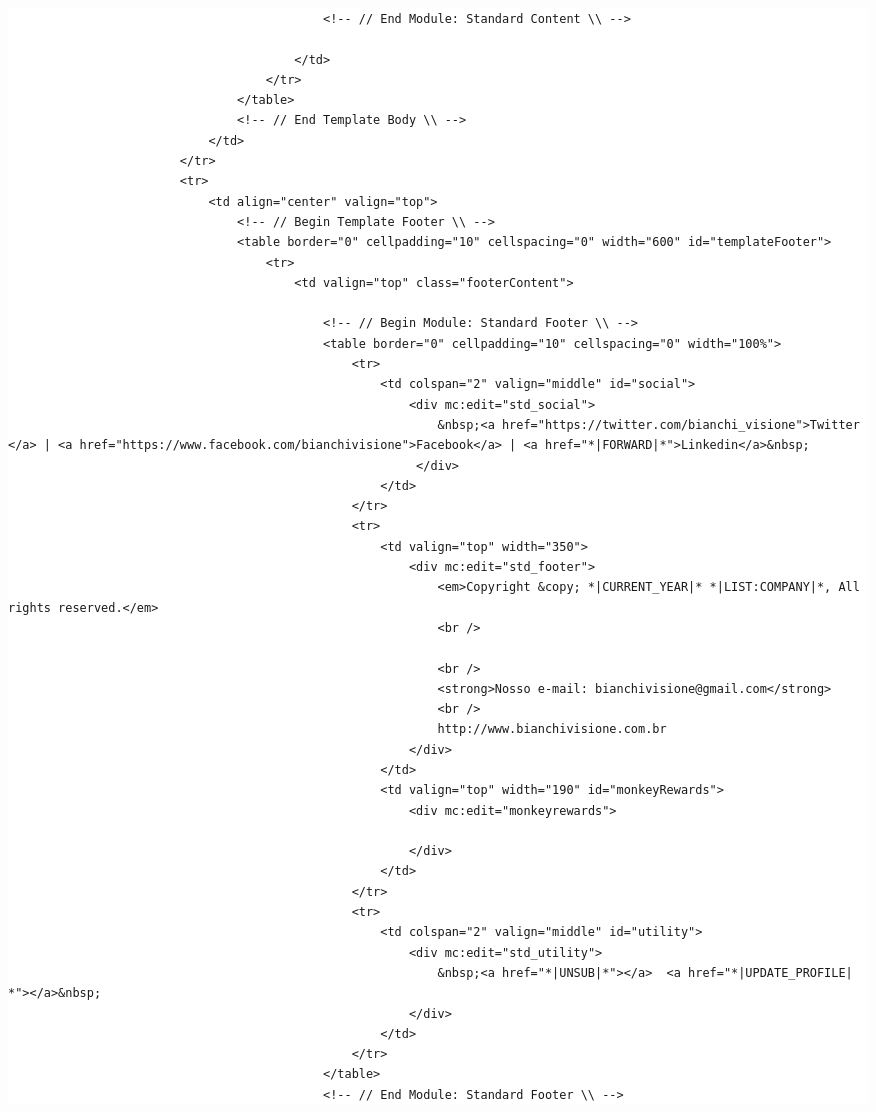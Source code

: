                                                <!-- // End Module: Standard Content \\ -->
                                            
                                            </td>
                                        </tr>
                                    </table>
                                    <!-- // End Template Body \\ -->
                                </td>
                            </tr>
                        	<tr>
                            	<td align="center" valign="top">
                                    <!-- // Begin Template Footer \\ -->
                                	<table border="0" cellpadding="10" cellspacing="0" width="600" id="templateFooter">
                                    	<tr>
                                        	<td valign="top" class="footerContent">
                                            
                                                <!-- // Begin Module: Standard Footer \\ -->
                                                <table border="0" cellpadding="10" cellspacing="0" width="100%">
                                                    <tr>
                                                        <td colspan="2" valign="middle" id="social">
                                                            <div mc:edit="std_social">
                                                                &nbsp;<a href="https://twitter.com/bianchi_visione">Twitter</a> | <a href="https://www.facebook.com/bianchivisione">Facebook</a> | <a href="*|FORWARD|*">Linkedin</a>&nbsp;
                                                             </div>
                                                        </td>
                                                    </tr>
                                                    <tr>
                                                        <td valign="top" width="350">
                                                            <div mc:edit="std_footer">
																<em>Copyright &copy; *|CURRENT_YEAR|* *|LIST:COMPANY|*, All rights reserved.</em>
																<br />
																
																<br />
																<strong>Nosso e-mail: bianchivisione@gmail.com</strong>
																<br />
																http://www.bianchivisione.com.br 
                                                            </div>
                                                        </td>
                                                        <td valign="top" width="190" id="monkeyRewards">
                                                            <div mc:edit="monkeyrewards">
                                                                
                                                            </div>
                                                        </td>
                                                    </tr>
                                                    <tr>
                                                        <td colspan="2" valign="middle" id="utility">
                                                            <div mc:edit="std_utility">
                                                                &nbsp;<a href="*|UNSUB|*"></a>  <a href="*|UPDATE_PROFILE|*"></a>&nbsp;
                                                            </div>
                                                        </td>
                                                    </tr>
                                                </table>
                                                <!-- // End Module: Standard Footer \\ -->
                                            